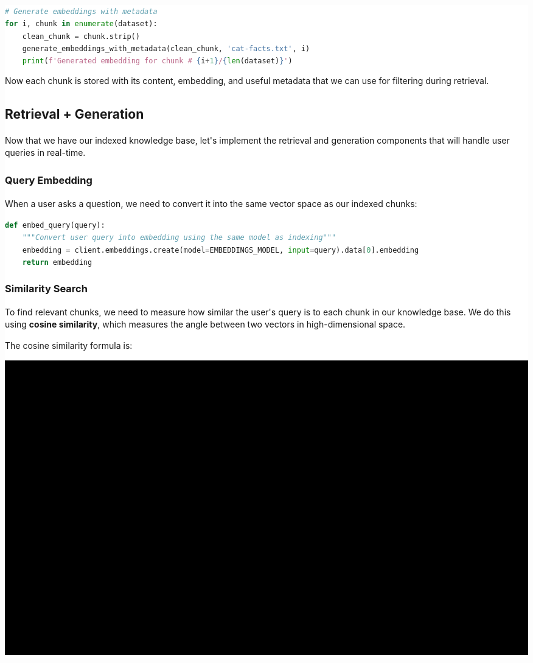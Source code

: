 ```python
# Generate embeddings with metadata
for i, chunk in enumerate(dataset):
    clean_chunk = chunk.strip()
    generate_embeddings_with_metadata(clean_chunk, 'cat-facts.txt', i)
    print(f'Generated embedding for chunk # {i+1}/{len(dataset)}')

```

Now each chunk is stored with its content, embedding, and useful metadata that we can use for filtering during retrieval.

## Retrieval + Generation

Now that we have our indexed knowledge base, let's implement the retrieval and generation components that will handle user queries in real-time.

### Query Embedding

When a user asks a question, we need to convert it into the same vector space as our indexed chunks:

```python
def embed_query(query):
    """Convert user query into embedding using the same model as indexing"""
    embedding = client.embeddings.create(model=EMBEDDINGS_MODEL, input=query).data[0].embedding
    return embedding
```
### Similarity Search

To find relevant chunks, we need to measure how similar the user's query is to each chunk in our knowledge base. We do this using **cosine similarity**, which measures the angle between two vectors in high-dimensional space.

The cosine similarity formula is:

![Cosine similarity](/assets/images/posts/2025-08-25-cosine-similarity.gif)
